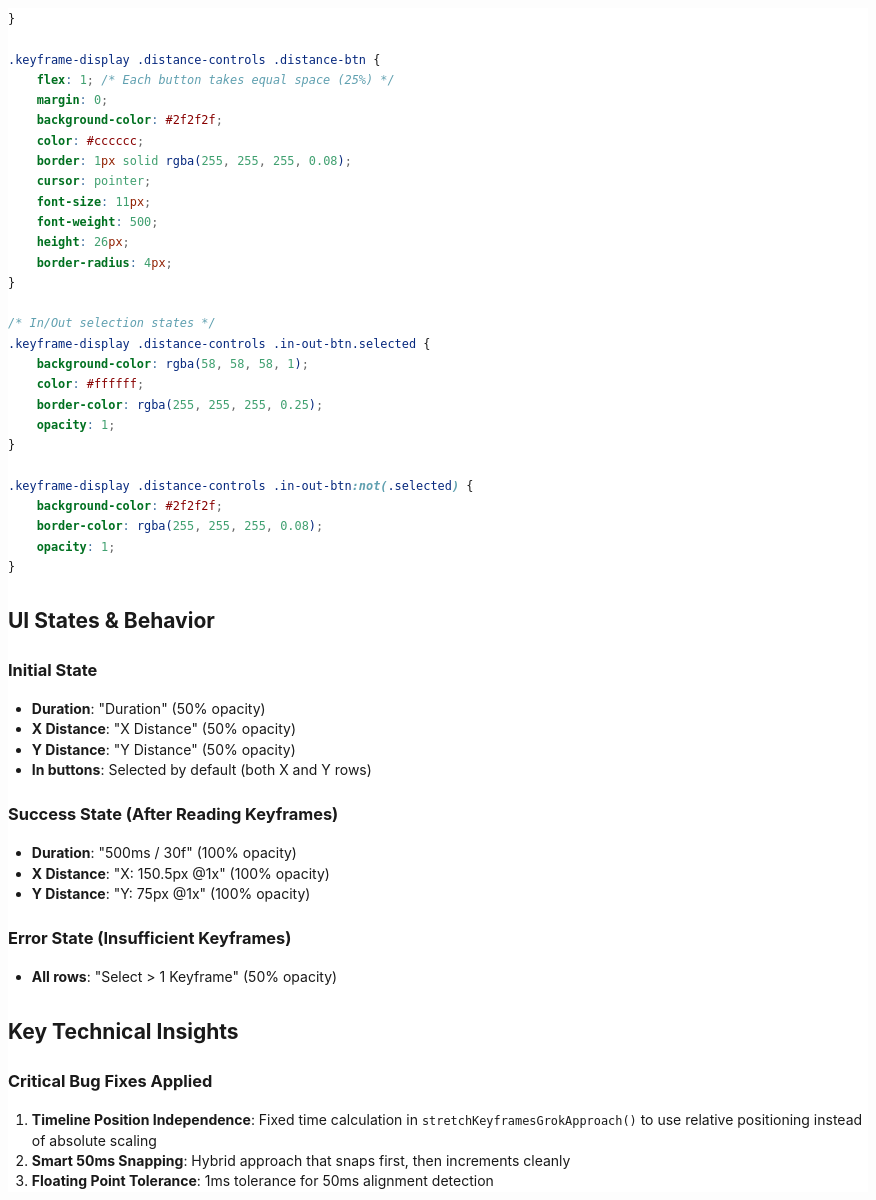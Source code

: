 ```css
}

.keyframe-display .distance-controls .distance-btn {
    flex: 1; /* Each button takes equal space (25%) */
    margin: 0;
    background-color: #2f2f2f;
    color: #cccccc;
    border: 1px solid rgba(255, 255, 255, 0.08);
    cursor: pointer;
    font-size: 11px;
    font-weight: 500;
    height: 26px;
    border-radius: 4px;
}

/* In/Out selection states */
.keyframe-display .distance-controls .in-out-btn.selected {
    background-color: rgba(58, 58, 58, 1);
    color: #ffffff;
    border-color: rgba(255, 255, 255, 0.25);
    opacity: 1;
}

.keyframe-display .distance-controls .in-out-btn:not(.selected) {
    background-color: #2f2f2f;
    border-color: rgba(255, 255, 255, 0.08);
    opacity: 1;
}
```

## UI States & Behavior

### Initial State
- **Duration**: "Duration" (50% opacity)
- **X Distance**: "X Distance" (50% opacity)  
- **Y Distance**: "Y Distance" (50% opacity)
- **In buttons**: Selected by default (both X and Y rows)

### Success State (After Reading Keyframes)
- **Duration**: "500ms / 30f" (100% opacity)
- **X Distance**: "X: 150.5px @1x" (100% opacity)
- **Y Distance**: "Y: 75px @1x" (100% opacity)

### Error State (Insufficient Keyframes)
- **All rows**: "Select > 1 Keyframe" (50% opacity)

## Key Technical Insights

### Critical Bug Fixes Applied
1. **Timeline Position Independence**: Fixed time calculation in `stretchKeyframesGrokApproach()` to use relative positioning instead of absolute scaling
2. **Smart 50ms Snapping**: Hybrid approach that snaps first, then increments cleanly
3. **Floating Point Tolerance**: 1ms tolerance for 50ms alignment detection
